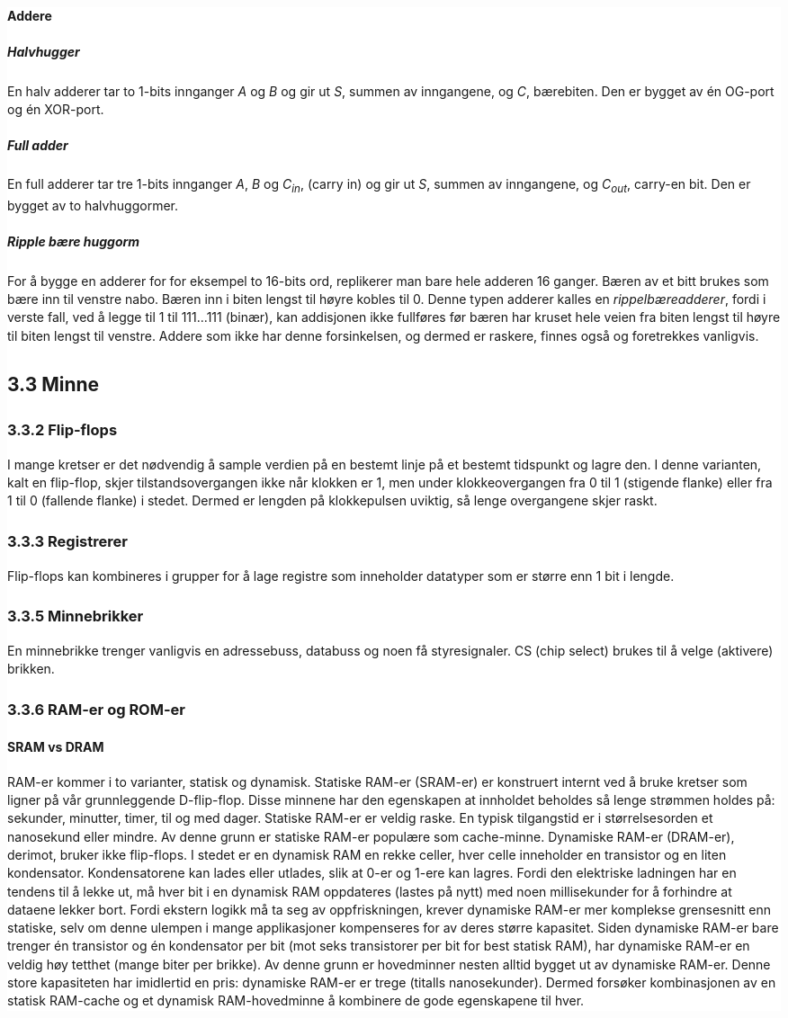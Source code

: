 #### Addere

##### Halvhugger
En halv adderer tar to 1-bits innganger $A$ og $B$ og gir ut $S$, summen av inngangene, og $C$, bærebiten. Den er bygget av én OG-port og én XOR-port.

##### Full adder
En full adderer tar tre 1-bits innganger $A$, $B$ og $C_{in}$, (carry in) og gir ut $S$, summen av inngangene, og $C_{out}$, carry-en bit. Den er bygget av to halvhuggormer.

##### Ripple bære huggorm
For å bygge en adderer for for eksempel to 16-bits ord, replikerer man bare hele adderen 16 ganger. Bæren av et bitt brukes som bære inn til venstre nabo. Bæren inn i biten lengst til høyre kobles til 0. Denne typen adderer kalles en *rippelbæreadderer*, fordi i verste fall, ved å legge til 1 til 111...111 (binær), kan addisjonen ikke fullføres før bæren har kruset hele veien fra biten lengst til høyre til biten lengst til venstre. Addere som ikke har denne forsinkelsen, og dermed er raskere, finnes også og foretrekkes vanligvis.
## 3.3 Minne

### 3.3.2 Flip-flops
I mange kretser er det nødvendig å sample verdien på en bestemt linje på et bestemt tidspunkt og lagre den. I denne varianten, kalt en flip-flop, skjer tilstandsovergangen ikke når klokken er 1, men under klokkeovergangen fra 0 til 1 (stigende flanke) eller fra 1 til 0 (fallende flanke) i stedet. Dermed er lengden på klokkepulsen uviktig, så lenge overgangene skjer raskt.

### 3.3.3 Registrerer
Flip-flops kan kombineres i grupper for å lage registre som inneholder datatyper som er større enn 1 bit i lengde.

### 3.3.5 Minnebrikker
En minnebrikke trenger vanligvis en adressebuss, databuss og noen få styresignaler. CS (chip select) brukes til å velge (aktivere) brikken.

### 3.3.6 RAM-er og ROM-er

#### SRAM vs DRAM
RAM-er kommer i to varianter, statisk og dynamisk. Statiske RAM-er (SRAM-er) er konstruert internt ved å bruke kretser som ligner på vår grunnleggende D-flip-flop. Disse minnene har den egenskapen at innholdet beholdes så lenge strømmen holdes på: sekunder, minutter, timer, til og med dager. Statiske RAM-er er veldig raske. En typisk tilgangstid er i størrelsesorden et nanosekund eller mindre. Av denne grunn er statiske RAM-er populære som cache-minne. Dynamiske RAM-er (DRAM-er), derimot, bruker ikke flip-flops. I stedet er en dynamisk RAM en rekke celler, hver celle inneholder en transistor og en liten kondensator. Kondensatorene kan lades eller utlades, slik at 0-er og 1-ere kan lagres. Fordi den elektriske ladningen har en tendens til å lekke ut, må hver bit i en dynamisk RAM oppdateres (lastes på nytt) med noen millisekunder for å forhindre at dataene lekker bort. Fordi ekstern logikk må ta seg av oppfriskningen, krever dynamiske RAM-er mer komplekse grensesnitt enn statiske, selv om denne ulempen i mange applikasjoner kompenseres for av deres større kapasitet. Siden dynamiske RAM-er bare trenger én transistor og én kondensator per bit (mot seks transistorer per bit for best statisk RAM), har dynamiske RAM-er en veldig høy tetthet (mange biter per brikke). Av denne grunn er hovedminner nesten alltid bygget ut av dynamiske RAM-er. Denne store kapasiteten har imidlertid en pris: dynamiske RAM-er er trege (titalls nanosekunder). Dermed forsøker kombinasjonen av en statisk RAM-cache og et dynamisk RAM-hovedminne å kombinere de gode egenskapene til hver.
